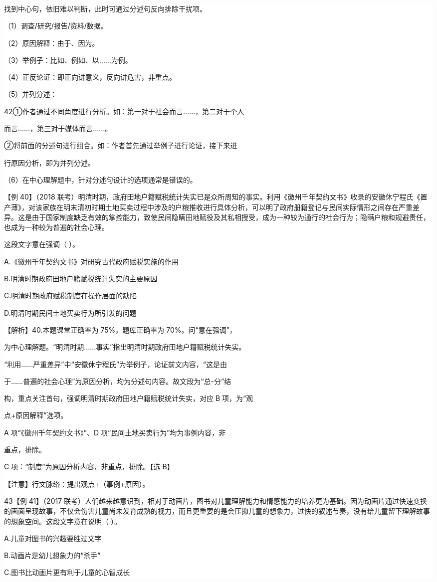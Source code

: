 找到中心句，依旧难以判断，此时可通过分述句反向排除干扰项。 

（1）调查/研究/报告/资料/数据。 

（2）原因解释：由于、因为。 

（3）举例子：比如、例如、以……为例。

（4）正反论证：即正向讲意义，反向讲危害，非重点。 

（5）并列分述：

42①作者通过不同角度进行分析。如：第一对于社会而言……，第二对于个人

而言……，第三对于媒体而言……。

②将前面的分述句进行组合。如：作者首先通过举例子进行论证，接下来进

行原因分析，即为并列分述。

（6）在中心理解题中，针对分述句设计的选项通常是错误的。

【例 40】（2018 联考）明清时期，政府田地户籍赋税统计失实已是众所周知的事实。利用《徽州千年契约文书》收录的安徽休宁程氏《置产薄》，对该家族在明末清初时期土地买卖过程中涉及的户粮推收进行具体分析，可以明了政府册籍登记与民间实际情形之间存在严重差异。这是由于国家制度缺乏有效的掌控能力，致使民间隐瞒田地赋役及其私相授受，成为一种较为通行的社会行为；隐瞒户粮和规避责任，也成为一种较为普遍的社会心理。

这段文字意在强调（ ）。

A.《徽州千年契约文书》对研究古代政府赋税实施的作用

B.明清时期政府田地户籍赋税统计失实的主要原因

C.明清时期政府赋税制度在操作层面的缺陷

D.明清时期民间土地买卖行为所引发的问题

【解析】40.本题课堂正确率为 75%，题库正确率为 70%。问“意在强调”，

为中心理解题。“明清时期……事实”指出明清时期政府田地户籍赋税统计失实。

“利用……严重差异”中“安徽休宁程氏”为举例子，论证前文内容，“这是由

于……普遍的社会心理”为原因分析，均为分述句内容。故文段为“总-分”结

构，重点关注首句，强调明清时期政府田地户籍赋税统计失实，对应 B 项，为“观

点+原因解释”选项。 

A 项“《徽州千年契约文书》”、D 项“民间土地买卖行为”均为事例内容，非

重点，排除。 

C 项：“制度”为原因分析内容，非重点，排除。【选 B】

【注意】行文脉络：提出观点+（事例+原因）。

43【例 41】（2017 联考）人们越来越意识到，相对于动画片，图书对儿童理解能力和情感能力的培养更为基础。因为动画片通过快速变换的画面呈现故事，不仅会伤害儿童尚未发育成熟的视力，而且更重要的是会压抑儿童的想象力，过快的叙述节奏，没有给儿童留下理解故事的想象空间。这段文字意在说明（ ）。

A.儿童对图书的兴趣要胜过文字

B.动画片是幼儿想象力的“杀手”

C.图书比动画片更有利于儿童的心智成长
